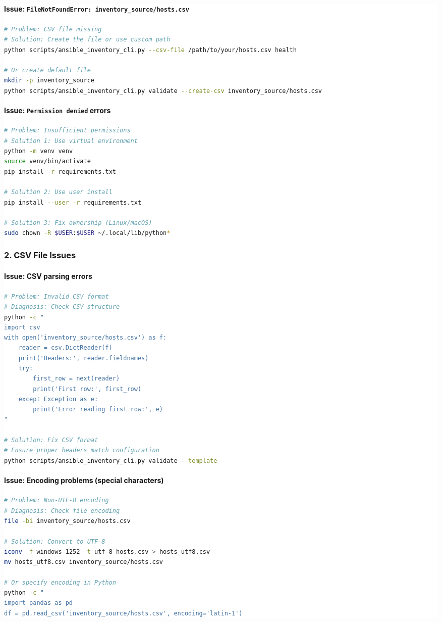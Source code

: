 #### **Issue**: `FileNotFoundError: inventory_source/hosts.csv`
```bash
# Problem: CSV file missing
# Solution: Create the file or use custom path
python scripts/ansible_inventory_cli.py --csv-file /path/to/your/hosts.csv health

# Or create default file
mkdir -p inventory_source
python scripts/ansible_inventory_cli.py validate --create-csv inventory_source/hosts.csv
```

#### **Issue**: `Permission denied` errors
```bash
# Problem: Insufficient permissions
# Solution 1: Use virtual environment
python -m venv venv
source venv/bin/activate
pip install -r requirements.txt

# Solution 2: Use user install
pip install --user -r requirements.txt

# Solution 3: Fix ownership (Linux/macOS)
sudo chown -R $USER:$USER ~/.local/lib/python*
```

### 2. CSV File Issues

#### **Issue**: CSV parsing errors
```bash
# Problem: Invalid CSV format
# Diagnosis: Check CSV structure
python -c "
import csv
with open('inventory_source/hosts.csv') as f:
    reader = csv.DictReader(f)
    print('Headers:', reader.fieldnames)
    try:
        first_row = next(reader)
        print('First row:', first_row)
    except Exception as e:
        print('Error reading first row:', e)
"

# Solution: Fix CSV format
# Ensure proper headers match configuration
python scripts/ansible_inventory_cli.py validate --template
```

#### **Issue**: Encoding problems (special characters)
```bash
# Problem: Non-UTF-8 encoding
# Diagnosis: Check file encoding
file -bi inventory_source/hosts.csv

# Solution: Convert to UTF-8
iconv -f windows-1252 -t utf-8 hosts.csv > hosts_utf8.csv
mv hosts_utf8.csv inventory_source/hosts.csv

# Or specify encoding in Python
python -c "
import pandas as pd
df = pd.read_csv('inventory_source/hosts.csv', encoding='latin-1')
```